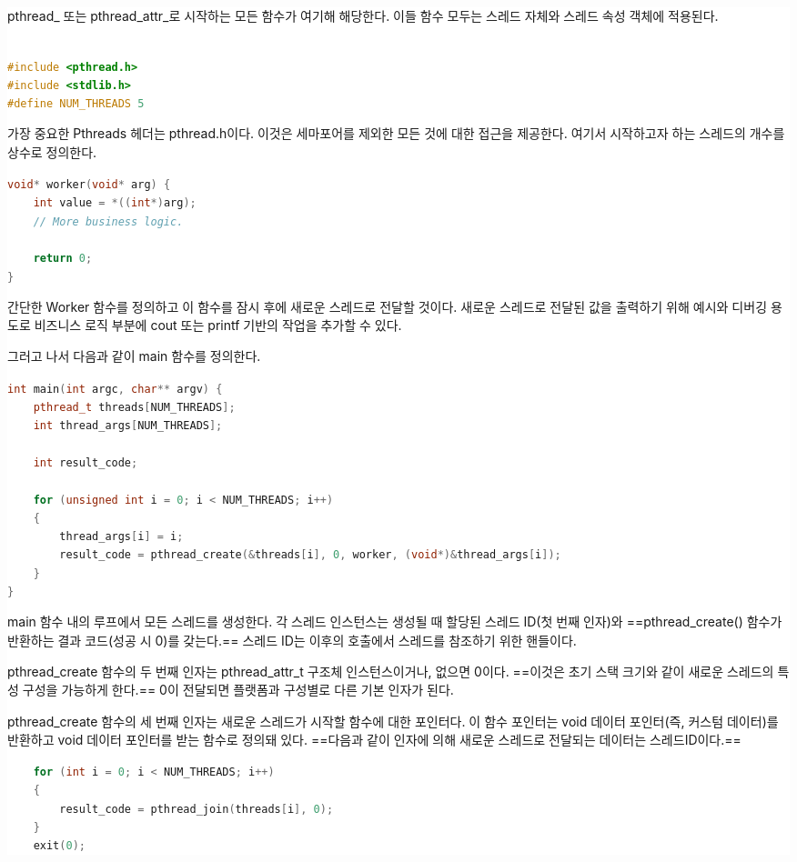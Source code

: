pthread_ 또는 pthread_attr_로 시작하는 모든 함수가 여기해 해당한다. 이들 함수 모두는 스레드 자체와 스레드 속성 객체에 적용된다.

``` C++

#include <pthread.h>
#include <stdlib.h>
#define NUM_THREADS 5

```


가장 중요한  Pthreads 헤더는 pthread.h이다. 이것은 세마포어를 제외한 모든 것에 대한 접근을 제공한다. 여기서 시작하고자 하는 스레드의 개수를 상수로 정의한다.

``` c++
void* worker(void* arg) {
	int value = *((int*)arg);
	// More business logic.

	return 0;
}

```

간단한 Worker 함수를 정의하고 이 함수를 잠시 후에 새로운 스레드로 전달할 것이다. 새로운 스레드로 전달된 값을 출력하기 위해 예시와 디버깅 용도로 비즈니스 로직 부분에 cout 또는 printf 기반의 작업을 추가할 수 있다.

그러고 나서 다음과 같이 main 함수를 정의한다.


``` c++
int main(int argc, char** argv) {
	pthread_t threads[NUM_THREADS];
	int thread_args[NUM_THREADS];

	int result_code;

	for (unsigned int i = 0; i < NUM_THREADS; i++)
	{
		thread_args[i] = i;
		result_code = pthread_create(&threads[i], 0, worker, (void*)&thread_args[i]);
	}
}
```


main 함수 내의 루프에서 모든 스레드를 생성한다. 각 스레드 인스턴스는 생성될 때 할당된 스레드 ID(첫 번째 인자)와 ==pthread_create() 함수가 반환하는 결과 코드(성공 시 0)를 갖는다.== 스레드 ID는 이후의 호출에서 스레드를 참조하기 위한 핸들이다.

pthread_create 함수의 두 번째 인자는 pthread_attr_t 구조체 인스턴스이거나, 없으면 0이다. ==이것은 초기 스택 크기와 같이 새로운 스레드의 특성 구성을 가능하게 한다.== 0이 전달되면 플랫폼과 구성별로 다른 기본 인자가 된다.

pthread_create 함수의 세 번째 인자는 새로운 스레드가 시작할 함수에 대한 포인터다. 이 함수 포인터는 void 데이터 포인터(즉, 커스텀 데이터)를 반환하고 void 데이터 포인터를 받는 함수로 정의돼 있다. ==다음과 같이 인자에 의해 새로운 스레드로 전달되는 데이터는 스레드ID이다.==


``` c++
	for (int i = 0; i < NUM_THREADS; i++)
	{
		result_code = pthread_join(threads[i], 0);
	}
	exit(0);
```
